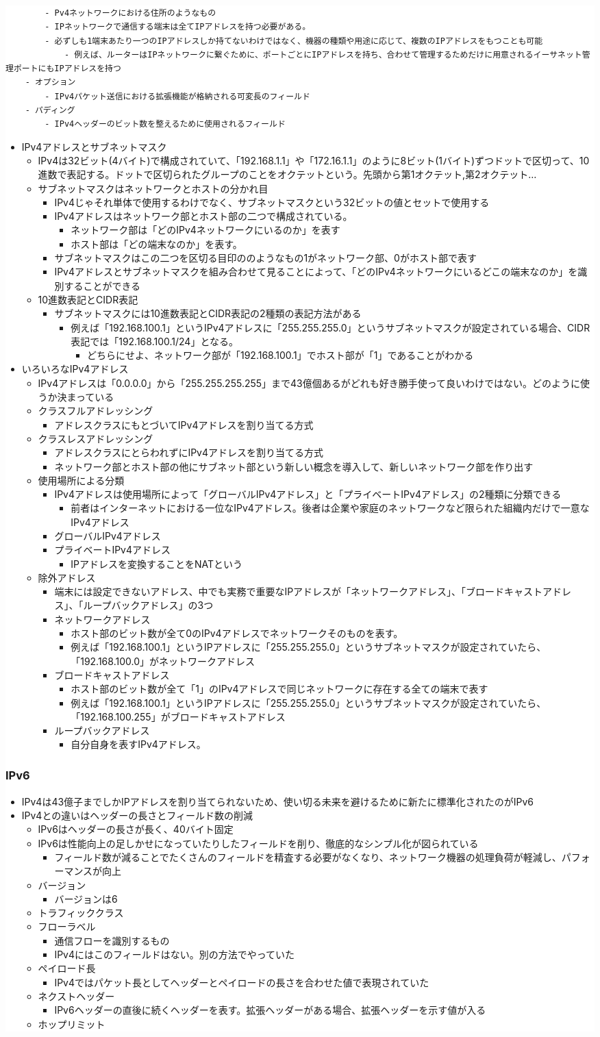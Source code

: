             - Pv4ネットワークにおける住所のようなもの
            - IPネットワークで通信する端末は全てIPアドレスを持つ必要がある。
            - 必ずしも1端末あたり一つのIPアドレスしか持てないわけではなく、機器の種類や用途に応じて、複数のIPアドレスをもつことも可能
                - 例えば、ルーターはIPネットワークに繋ぐために、ポートごとにIPアドレスを持ち、合わせて管理するためだけに用意されるイーサネット管理ポートにもIPアドレスを持つ
        - オプション
            - IPv4パケット送信における拡張機能が格納される可変長のフィールド
        - パディング
            - IPv4ヘッダーのビット数を整えるために使用されるフィールド
- IPv4アドレスとサブネットマスク
    - IPv4は32ビット(4バイト)で構成されていて、「192.168.1.1」や「172.16.1.1」のように8ビット(1バイト)ずつドットで区切って、10進数で表記する。ドットで区切られたグループのことをオクテットという。先頭から第1オクテット,第2オクテット…
    - サブネットマスクはネットワークとホストの分かれ目
        - IPv4じゃそれ単体で使用するわけでなく、サブネットマスクという32ビットの値とセットで使用する
        - IPv4アドレスはネットワーク部とホスト部の二つで構成されている。
            - ネットワーク部は「どのIPv4ネットワークにいるのか」を表す
            - ホスト部は「どの端末なのか」を表す。
        - サブネットマスクはこの二つを区切る目印ののようなもの1がネットワーク部、0がホスト部で表す
        - IPv4アドレスとサブネットマスクを組み合わせて見ることによって、「どのIPv4ネットワークにいるどこの端末なのか」を識別することができる
    - 10進数表記とCIDR表記
        - サブネットマスクには10進数表記とCIDR表記の2種類の表記方法がある
            - 例えば「192.168.100.1」というIPv4アドレスに「255.255.255.0」というサブネットマスクが設定されている場合、CIDR表記では「192.168.100.1/24」となる。
                - どちらにせよ、ネットワーク部が「192.168.100.1」でホスト部が「1」であることがわかる
- いろいろなIPv4アドレス
    - IPv4アドレスは「0.0.0.0」から「255.255.255.255」まで43億個あるがどれも好き勝手使って良いわけではない。どのように使うか決まっている
    - クラスフルアドレッシング
        - アドレスクラスにもとづいてIPv4アドレスを割り当てる方式
    - クラスレスアドレッシング
        - アドレスクラスにとらわれずにIPv4アドレスを割り当てる方式
        - ネットワーク部とホスト部の他にサブネット部という新しい概念を導入して、新しいネットワーク部を作り出す
    - 使用場所による分類
        - IPv4アドレスは使用場所によって「グローバルIPv4アドレス」と「プライベートIPv4アドレス」の2種類に分類できる
            - 前者はインターネットにおける一位なIPv4アドレス。後者は企業や家庭のネットワークなど限られた組織内だけで一意なIPv4アドレス
        - グローバルIPv4アドレス
        - プライベートIPv4アドレス
            - IPアドレスを変換することをNATという
    - 除外アドレス
        - 端末には設定できないアドレス、中でも実務で重要なIPアドレスが「ネットワークアドレス」、「ブロードキャストアドレス」、「ループバックアドレス」の3つ
        - ネットワークアドレス
            - ホスト部のビット数が全て0のIPv4アドレスでネットワークそのものを表す。
            - 例えば「192.168.100.1」というIPアドレスに「255.255.255.0」というサブネットマスクが設定されていたら、「192.168.100.0」がネットワークアドレス
        - ブロードキャストアドレス
            - ホスト部のビット数が全て「1」のIPv4アドレスで同じネットワークに存在する全ての端末で表す
            - 例えば「192.168.100.1」というIPアドレスに「255.255.255.0」というサブネットマスクが設定されていたら、「192.168.100.255」がブロードキャストアドレス
        - ループバックアドレス
            - 自分自身を表すIPv4アドレス。

### IPv6

- IPv4は43億子までしかIPアドレスを割り当てられないため、使い切る未来を避けるために新たに標準化されたのがIPv6
- IPv4との違いはヘッダーの長さとフィールド数の削減
    - IPv6はヘッダーの長さが長く、40バイト固定
    - IPv6は性能向上の足しかせになっていたりしたフィールドを削り、徹底的なシンプル化が図られている
        - フィールド数が減ることでたくさんのフィールドを精査する必要がなくなり、ネットワーク機器の処理負荷が軽減し、パフォーマンスが向上
    - バージョン
        - バージョンは6
    - トラフィッククラス
    - フローラベル
        - 通信フローを識別するもの
        - IPv4にはこのフィールドはない。別の方法でやっていた
    - ペイロード長
        - IPv4ではパケット長としてヘッダーとペイロードの長さを合わせた値で表現されていた
    - ネクストヘッダー
        - IPv6ヘッダーの直後に続くヘッダーを表す。拡張ヘッダーがある場合、拡張ヘッダーを示す値が入る
    - ホップリミット
